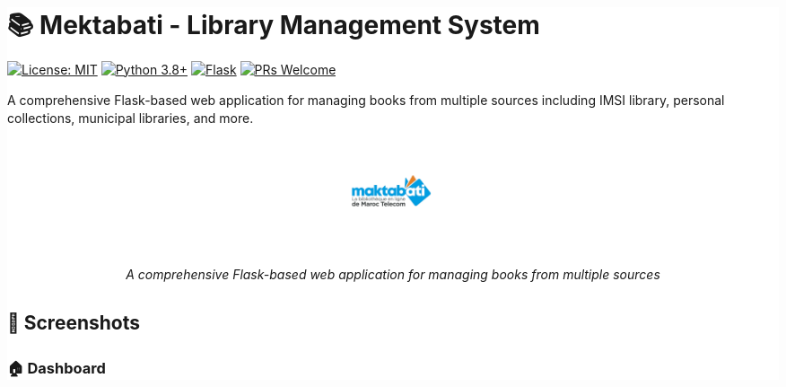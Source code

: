 # 📚 Mektabati - Library Management System

[![License: MIT](https://img.shields.io/badge/License-MIT-yellow.svg)](https://opensource.org/licenses/MIT)
[![Python 3.8+](https://img.shields.io/badge/python-3.8+-blue.svg)](https://www.python.org/downloads/)
[![Flask](https://img.shields.io/badge/Flask-2.2.5-green.svg)](https://flask.palletsprojects.com/)
[![PRs Welcome](https://img.shields.io/badge/PRs-welcome-brightgreen.svg)](http://makeapullrequest.com)

A comprehensive Flask-based web application for managing books from multiple sources including IMSI library, personal collections, municipal libraries, and more.

<div align="center">
  <img src="./images/logo.png" alt="Mektabati Logo" width="120">
  <p><em>A comprehensive Flask-based web application for managing books from multiple sources</em></p>
</div>

## 📸 Screenshots

### 🏠 Dashboard
<div align="center">